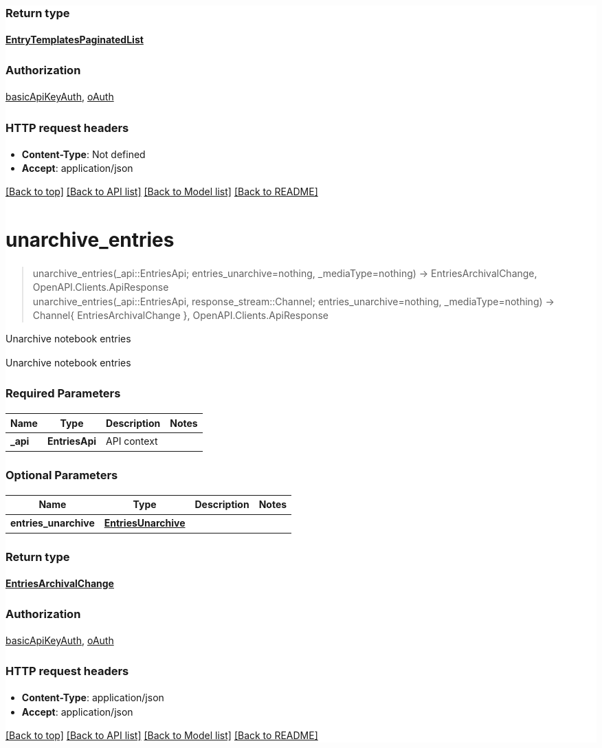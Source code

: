 ### Return type

[**EntryTemplatesPaginatedList**](EntryTemplatesPaginatedList.md)

### Authorization

[basicApiKeyAuth](../README.md#basicApiKeyAuth), [oAuth](../README.md#oAuth)

### HTTP request headers

 - **Content-Type**: Not defined
 - **Accept**: application/json

[[Back to top]](#) [[Back to API list]](../README.md#api-endpoints) [[Back to Model list]](../README.md#models) [[Back to README]](../README.md)

# **unarchive_entries**
> unarchive_entries(_api::EntriesApi; entries_unarchive=nothing, _mediaType=nothing) -> EntriesArchivalChange, OpenAPI.Clients.ApiResponse <br/>
> unarchive_entries(_api::EntriesApi, response_stream::Channel; entries_unarchive=nothing, _mediaType=nothing) -> Channel{ EntriesArchivalChange }, OpenAPI.Clients.ApiResponse

Unarchive notebook entries

Unarchive notebook entries

### Required Parameters

Name | Type | Description  | Notes
------------- | ------------- | ------------- | -------------
 **_api** | **EntriesApi** | API context | 

### Optional Parameters

Name | Type | Description  | Notes
------------- | ------------- | ------------- | -------------
 **entries_unarchive** | [**EntriesUnarchive**](EntriesUnarchive.md)|  | 

### Return type

[**EntriesArchivalChange**](EntriesArchivalChange.md)

### Authorization

[basicApiKeyAuth](../README.md#basicApiKeyAuth), [oAuth](../README.md#oAuth)

### HTTP request headers

 - **Content-Type**: application/json
 - **Accept**: application/json

[[Back to top]](#) [[Back to API list]](../README.md#api-endpoints) [[Back to Model list]](../README.md#models) [[Back to README]](../README.md)
